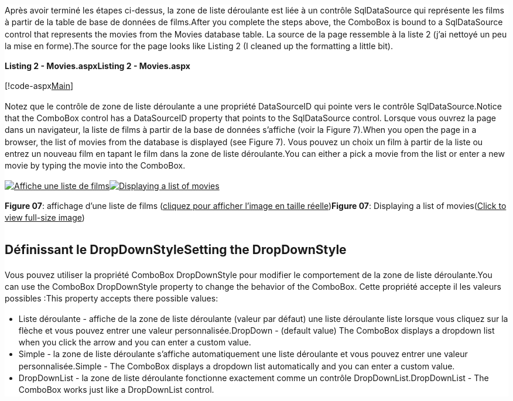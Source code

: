 
<span data-ttu-id="eed30-176">Après avoir terminé les étapes ci-dessus, la zone de liste déroulante est liée à un contrôle SqlDataSource qui représente les films à partir de la table de base de données de films.</span><span class="sxs-lookup"><span data-stu-id="eed30-176">After you complete the steps above, the ComboBox is bound to a SqlDataSource control that represents the movies from the Movies database table.</span></span> <span data-ttu-id="eed30-177">La source de la page ressemble à la liste 2 (j’ai nettoyé un peu la mise en forme).</span><span class="sxs-lookup"><span data-stu-id="eed30-177">The source for the page looks like Listing 2 (I cleaned up the formatting a little bit).</span></span>

<span data-ttu-id="eed30-178">**Listing 2 - Movies.aspx**</span><span class="sxs-lookup"><span data-stu-id="eed30-178">**Listing 2 - Movies.aspx**</span></span>

[!code-aspx[Main](how-do-i-use-the-combobox-control-cs/samples/sample2.aspx)]

<span data-ttu-id="eed30-179">Notez que le contrôle de zone de liste déroulante a une propriété DataSourceID qui pointe vers le contrôle SqlDataSource.</span><span class="sxs-lookup"><span data-stu-id="eed30-179">Notice that the ComboBox control has a DataSourceID property that points to the SqlDataSource control.</span></span> <span data-ttu-id="eed30-180">Lorsque vous ouvrez la page dans un navigateur, la liste de films à partir de la base de données s’affiche (voir la Figure 7).</span><span class="sxs-lookup"><span data-stu-id="eed30-180">When you open the page in a browser, the list of movies from the database is displayed (see Figure 7).</span></span> <span data-ttu-id="eed30-181">Vous pouvez un choix un film à partir de la liste ou entrez un nouveau film en tapant le film dans la zone de liste déroulante.</span><span class="sxs-lookup"><span data-stu-id="eed30-181">You can either a pick a movie from the list or enter a new movie by typing the movie into the ComboBox.</span></span>


<span data-ttu-id="eed30-182">[![Affiche une liste de films](how-do-i-use-the-combobox-control-cs/_static/image7.jpg)](how-do-i-use-the-combobox-control-cs/_static/image13.png)</span><span class="sxs-lookup"><span data-stu-id="eed30-182">[![Displaying a list of movies](how-do-i-use-the-combobox-control-cs/_static/image7.jpg)](how-do-i-use-the-combobox-control-cs/_static/image13.png)</span></span>

<span data-ttu-id="eed30-183">**Figure 07**: affichage d’une liste de films ([cliquez pour afficher l’image en taille réelle](how-do-i-use-the-combobox-control-cs/_static/image14.png))</span><span class="sxs-lookup"><span data-stu-id="eed30-183">**Figure 07**: Displaying a list of movies([Click to view full-size image](how-do-i-use-the-combobox-control-cs/_static/image14.png))</span></span>


## <a name="setting-the-dropdownstyle"></a><span data-ttu-id="eed30-184">Définissant le DropDownStyle</span><span class="sxs-lookup"><span data-stu-id="eed30-184">Setting the DropDownStyle</span></span>

<span data-ttu-id="eed30-185">Vous pouvez utiliser la propriété ComboBox DropDownStyle pour modifier le comportement de la zone de liste déroulante.</span><span class="sxs-lookup"><span data-stu-id="eed30-185">You can use the ComboBox DropDownStyle property to change the behavior of the ComboBox.</span></span> <span data-ttu-id="eed30-186">Cette propriété accepte il les valeurs possibles :</span><span class="sxs-lookup"><span data-stu-id="eed30-186">This property accepts there possible values:</span></span>

- <span data-ttu-id="eed30-187">Liste déroulante - affiche de la zone de liste déroulante (valeur par défaut) une liste déroulante liste lorsque vous cliquez sur la flèche et vous pouvez entrer une valeur personnalisée.</span><span class="sxs-lookup"><span data-stu-id="eed30-187">DropDown - (default value) The ComboBox displays a dropdown list when you click the arrow and you can enter a custom value.</span></span>
- <span data-ttu-id="eed30-188">Simple - la zone de liste déroulante s’affiche automatiquement une liste déroulante et vous pouvez entrer une valeur personnalisée.</span><span class="sxs-lookup"><span data-stu-id="eed30-188">Simple - The ComboBox displays a dropdown list automatically and you can enter a custom value.</span></span>
- <span data-ttu-id="eed30-189">DropDownList - la zone de liste déroulante fonctionne exactement comme un contrôle DropDownList.</span><span class="sxs-lookup"><span data-stu-id="eed30-189">DropDownList - The ComboBox works just like a DropDownList control.</span></span>
